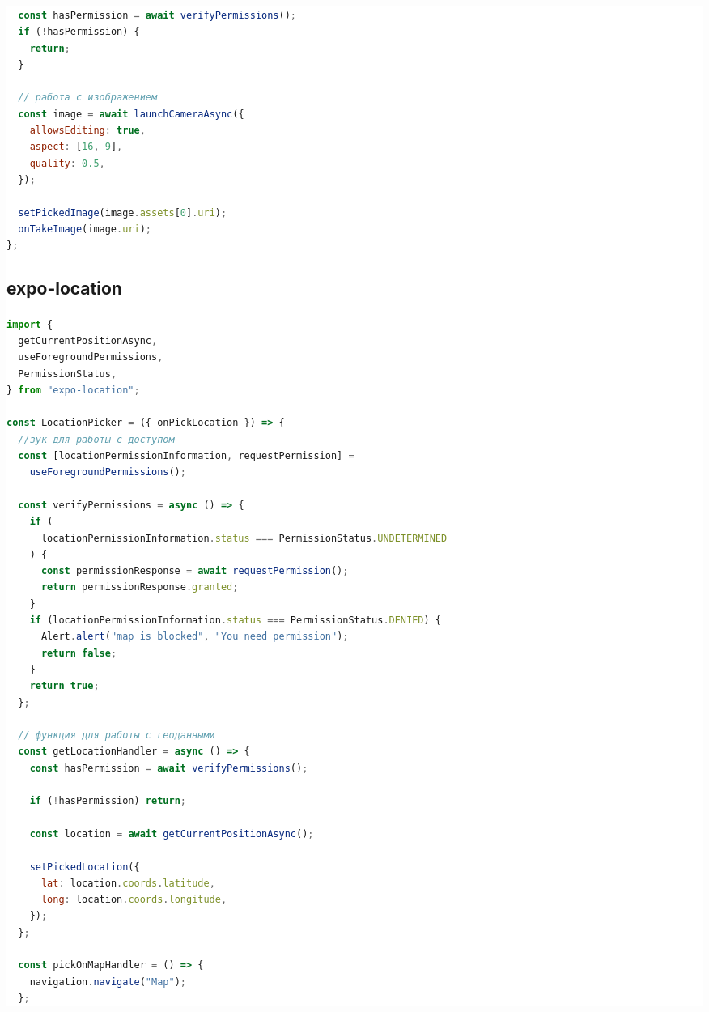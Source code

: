 ```js
  const hasPermission = await verifyPermissions();
  if (!hasPermission) {
    return;
  }

  // работа с изображением
  const image = await launchCameraAsync({
    allowsEditing: true,
    aspect: [16, 9],
    quality: 0.5,
  });

  setPickedImage(image.assets[0].uri);
  onTakeImage(image.uri);
};
```

## expo-location

```js
import {
  getCurrentPositionAsync,
  useForegroundPermissions,
  PermissionStatus,
} from "expo-location";

const LocationPicker = ({ onPickLocation }) => {
  //зук для работы с доступом
  const [locationPermissionInformation, requestPermission] =
    useForegroundPermissions();

  const verifyPermissions = async () => {
    if (
      locationPermissionInformation.status === PermissionStatus.UNDETERMINED
    ) {
      const permissionResponse = await requestPermission();
      return permissionResponse.granted;
    }
    if (locationPermissionInformation.status === PermissionStatus.DENIED) {
      Alert.alert("map is blocked", "You need permission");
      return false;
    }
    return true;
  };

  // функция для работы с геоданными
  const getLocationHandler = async () => {
    const hasPermission = await verifyPermissions();

    if (!hasPermission) return;

    const location = await getCurrentPositionAsync();

    setPickedLocation({
      lat: location.coords.latitude,
      long: location.coords.longitude,
    });
  };

  const pickOnMapHandler = () => {
    navigation.navigate("Map");
  };

```